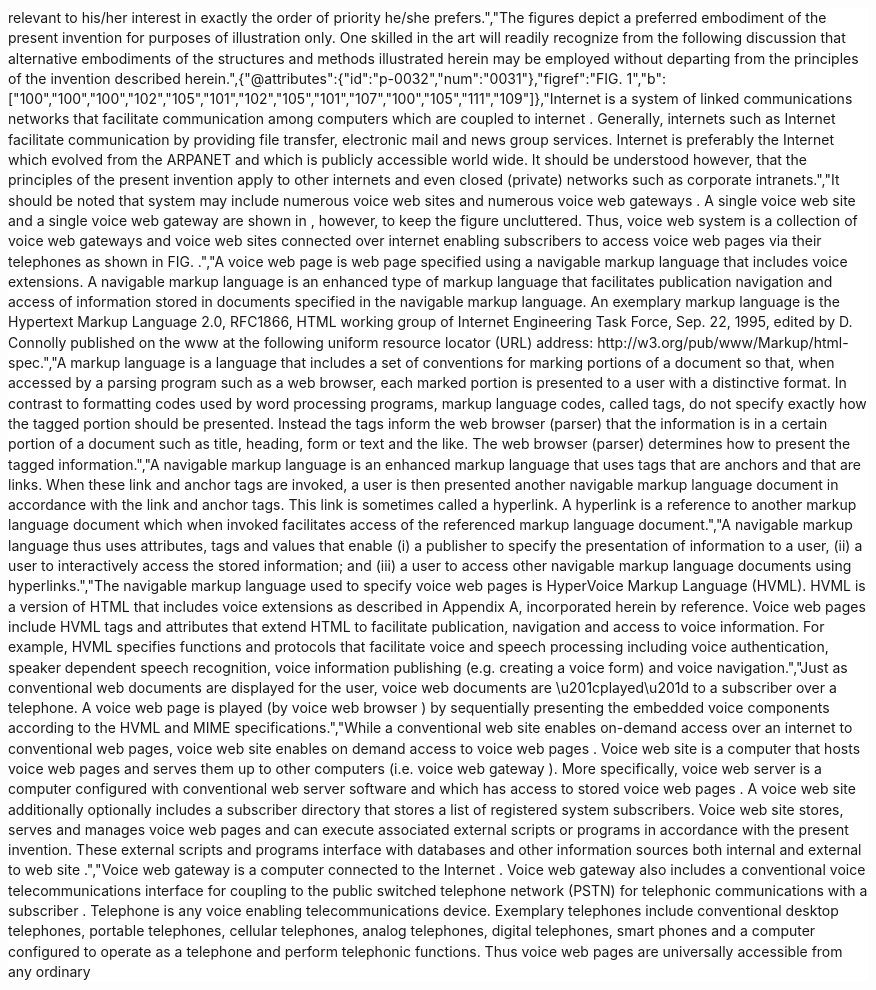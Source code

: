 relevant to his\/her interest in exactly the order of priority he\/she prefers.","The figures depict a preferred embodiment of the present invention for purposes of illustration only. One skilled in the art will readily recognize from the following discussion that alternative embodiments of the structures and methods illustrated herein may be employed without departing from the principles of the invention described herein.",{"@attributes":{"id":"p-0032","num":"0031"},"figref":"FIG. 1","b":["100","100","100","102","105","101","102","105","101","107","100","105","111","109"]},"Internet  is a system of linked communications networks that facilitate communication among computers which are coupled to internet . Generally, internets such as Internet  facilitate communication by providing file transfer, electronic mail and news group services. Internet  is preferably the Internet which evolved from the ARPANET and which is publicly accessible world wide. It should be understood however, that the principles of the present invention apply to other internets and even closed (private) networks such as corporate intranets.","It should be noted that system  may include numerous voice web sites  and numerous voice web gateways . A single voice web site  and a single voice web gateway  are shown in , however, to keep the figure uncluttered. Thus, voice web system  is a collection of voice web gateways  and voice web sites  connected over internet  enabling subscribers  to access voice web pages  via their telephones as shown in FIG. .","A voice web page  is web page specified using a navigable markup language that includes voice extensions. A navigable markup language is an enhanced type of markup language that facilitates publication navigation and access of information stored in documents specified in the navigable markup language. An exemplary markup language is the Hypertext Markup Language 2.0, RFC1866, HTML working group of Internet Engineering Task Force, Sep. 22, 1995, edited by D. Connolly published on the www at the following uniform resource locator (URL) address: http:\/\/w3.org\/pub\/www\/Markup\/html-spec.","A markup language is a language that includes a set of conventions for marking portions of a document so that, when accessed by a parsing program such as a web browser, each marked portion is presented to a user with a distinctive format. In contrast to formatting codes used by word processing programs, markup language codes, called tags, do not specify exactly how the tagged portion should be presented. Instead the tags inform the web browser (parser) that the information is in a certain portion of a document such as title, heading, form or text and the like. The web browser (parser) determines how to present the tagged information.","A navigable markup language is an enhanced markup language that uses tags that are anchors and that are links. When these link and anchor tags are invoked, a user is then presented another navigable markup language document in accordance with the link and anchor tags. This link is sometimes called a hyperlink. A hyperlink is a reference to another markup language document which when invoked facilitates access of the referenced markup language document.","A navigable markup language thus uses attributes, tags and values that enable (i) a publisher to specify the presentation of information to a user, (ii) a user to interactively access the stored information; and (iii) a user to access other navigable markup language documents using hyperlinks.","The navigable markup language used to specify voice web pages  is HyperVoice Markup Language (HVML). HVML is a version of HTML that includes voice extensions as described in Appendix A, incorporated herein by reference. Voice web pages  include HVML tags and attributes that extend HTML to facilitate publication, navigation and access to voice information. For example, HVML specifies functions and protocols that facilitate voice and speech processing including voice authentication, speaker dependent speech recognition, voice information publishing (e.g. creating a voice form) and voice navigation.","Just as conventional web documents are displayed for the user, voice web documents  are \u201cplayed\u201d to a subscriber over a telephone. A voice web page  is played (by voice web browser ) by sequentially presenting the embedded voice components according to the HVML and MIME specifications.","While a conventional web site enables on-demand access over an internet to conventional web pages, voice web site  enables on demand access to voice web pages . Voice web site  is a computer that hosts voice web pages  and serves them up to other computers (i.e. voice web gateway ). More specifically, voice web server  is a computer configured with conventional web server software  and which has access to stored voice web pages . A voice web site  additionally optionally includes a subscriber directory  that stores a list of registered system subscribers. Voice web site  stores, serves and manages voice web pages  and can execute associated external scripts or programs in accordance with the present invention. These external scripts and programs interface with databases and other information sources both internal and external to web site .","Voice web gateway  is a computer connected to the Internet . Voice web gateway  also includes a conventional voice telecommunications interface  for coupling to the public switched telephone network (PSTN)  for telephonic communications with a subscriber . Telephone  is any voice enabling telecommunications device. Exemplary telephones include conventional desktop telephones, portable telephones, cellular telephones, analog telephones, digital telephones, smart phones and a computer configured to operate as a telephone and perform telephonic functions. Thus voice web pages  are universally accessible from any ordinary